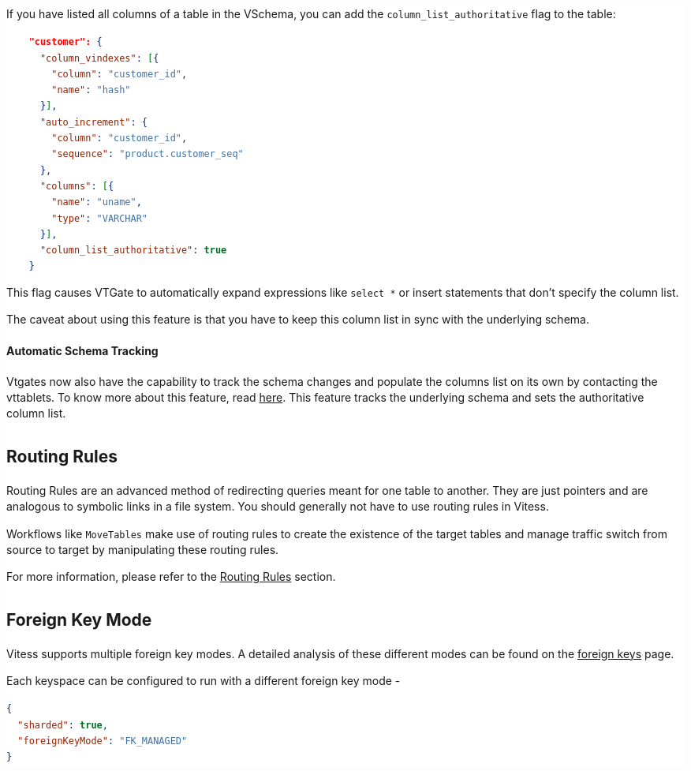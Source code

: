 If you have listed all columns of a table in the VSchema, you can add the `column_list_authoritative` flag to the table:

```json
    "customer": {
      "column_vindexes": [{
        "column": "customer_id",
        "name": "hash"
      }],
      "auto_increment": {
        "column": "customer_id",
        "sequence": "product.customer_seq"
      },
      "columns": [{
        "name": "uname",
        "type": "VARCHAR"
      }],
      "column_list_authoritative": true
    }
```

This flag causes VTGate to automatically expand expressions like `select *` or insert statements that don’t specify the column list.

The caveat about using this feature is that you have to keep this column list in sync with the underlying schema.

#### Automatic Schema Tracking

Vtgates now also have the capability to track the schema changes and populate the columns list on its own by contacting the vttablets. To know more about this feature, read [here](../../../reference/features/schema-tracking).
This feature tracks the underlying schema and sets the authoritative column list.

## Routing Rules

Routing Rules are an advanced method of redirecting queries meant for one table to another. They are just pointers and are analogous to symbolic links in a file system. You should generally not have to use routing rules in Vitess.

Workflows like `MoveTables` make use of routing rules to create the existence of the target tables and manage traffic switch from source to target by manipulating these routing rules.

For more information, please refer to the [Routing Rules](../../../reference/features/schema-routing-rules) section.

## Foreign Key Mode

Vitess supports multiple foreign key modes. A detailed analysis of these different modes can be found on the [foreign keys](../foreign-keys) page.

Each keyspace can be configured to run with a different foreign key mode - 
```json
{
  "sharded": true,
  "foreignKeyMode": "FK_MANAGED"
}
```
